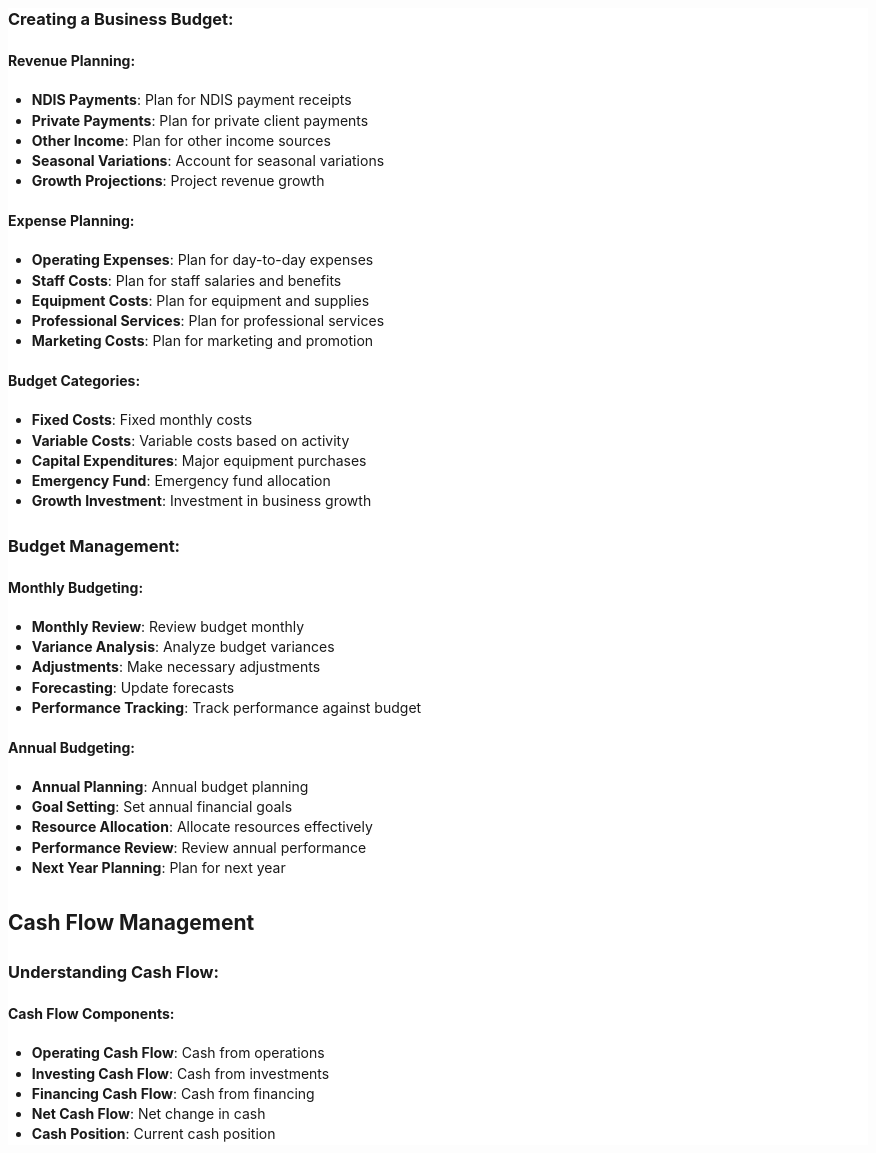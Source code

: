 ### Creating a Business Budget:

#### Revenue Planning:
- **NDIS Payments**: Plan for NDIS payment receipts
- **Private Payments**: Plan for private client payments
- **Other Income**: Plan for other income sources
- **Seasonal Variations**: Account for seasonal variations
- **Growth Projections**: Project revenue growth

#### Expense Planning:
- **Operating Expenses**: Plan for day-to-day expenses
- **Staff Costs**: Plan for staff salaries and benefits
- **Equipment Costs**: Plan for equipment and supplies
- **Professional Services**: Plan for professional services
- **Marketing Costs**: Plan for marketing and promotion

#### Budget Categories:
- **Fixed Costs**: Fixed monthly costs
- **Variable Costs**: Variable costs based on activity
- **Capital Expenditures**: Major equipment purchases
- **Emergency Fund**: Emergency fund allocation
- **Growth Investment**: Investment in business growth

### Budget Management:

#### Monthly Budgeting:
- **Monthly Review**: Review budget monthly
- **Variance Analysis**: Analyze budget variances
- **Adjustments**: Make necessary adjustments
- **Forecasting**: Update forecasts
- **Performance Tracking**: Track performance against budget

#### Annual Budgeting:
- **Annual Planning**: Annual budget planning
- **Goal Setting**: Set annual financial goals
- **Resource Allocation**: Allocate resources effectively
- **Performance Review**: Review annual performance
- **Next Year Planning**: Plan for next year

## Cash Flow Management

### Understanding Cash Flow:

#### Cash Flow Components:
- **Operating Cash Flow**: Cash from operations
- **Investing Cash Flow**: Cash from investments
- **Financing Cash Flow**: Cash from financing
- **Net Cash Flow**: Net change in cash
- **Cash Position**: Current cash position
